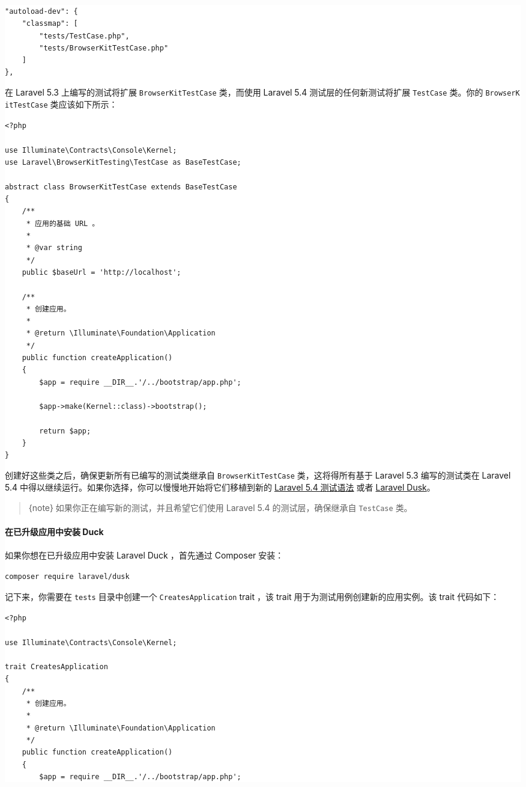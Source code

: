     "autoload-dev": {
        "classmap": [
            "tests/TestCase.php",
            "tests/BrowserKitTestCase.php"
        ]
    },

在 Laravel 5.3 上编写的测试将扩展 `BrowserKitTestCase` 类，而使用 Laravel 5.4 测试层的任何新测试将扩展 `TestCase` 类。你的 `BrowserKitTestCase` 类应该如下所示：

    <?php

    use Illuminate\Contracts\Console\Kernel;
    use Laravel\BrowserKitTesting\TestCase as BaseTestCase;

    abstract class BrowserKitTestCase extends BaseTestCase
    {
        /**
         * 应用的基础 URL 。
         *
         * @var string
         */
        public $baseUrl = 'http://localhost';

        /**
         * 创建应用。
         *
         * @return \Illuminate\Foundation\Application
         */
        public function createApplication()
        {
            $app = require __DIR__.'/../bootstrap/app.php';

            $app->make(Kernel::class)->bootstrap();

            return $app;
        }
    }

创建好这些类之后，确保更新所有已编写的测试类继承自 `BrowserKitTestCase` 类，这将得所有基于 Laravel 5.3 编写的测试类在 Laravel 5.4 中得以继续运行。如果你选择，你可以慢慢地开始将它们移植到新的 [Laravel 5.4 测试语法](/docs/5.4/http-tests) 或者  [Laravel Dusk](/docs/5.4/dusk)。

> {note} 如果你正在编写新的测试，并且希望它们使用 Laravel 5.4 的测试层，确保继承自  `TestCase` 类。

#### 在已升级应用中安装 Duck

如果你想在已升级应用中安装 Laravel Duck ，首先通过 Composer 安装：

    composer require laravel/dusk

记下来，你需要在 `tests` 目录中创建一个 `CreatesApplication` trait ，该 trait 用于为测试用例创建新的应用实例。该 trait 代码如下： 

    <?php

    use Illuminate\Contracts\Console\Kernel;

    trait CreatesApplication
    {
        /**
         * 创建应用。
         *
         * @return \Illuminate\Foundation\Application
         */
        public function createApplication()
        {
            $app = require __DIR__.'/../bootstrap/app.php';

